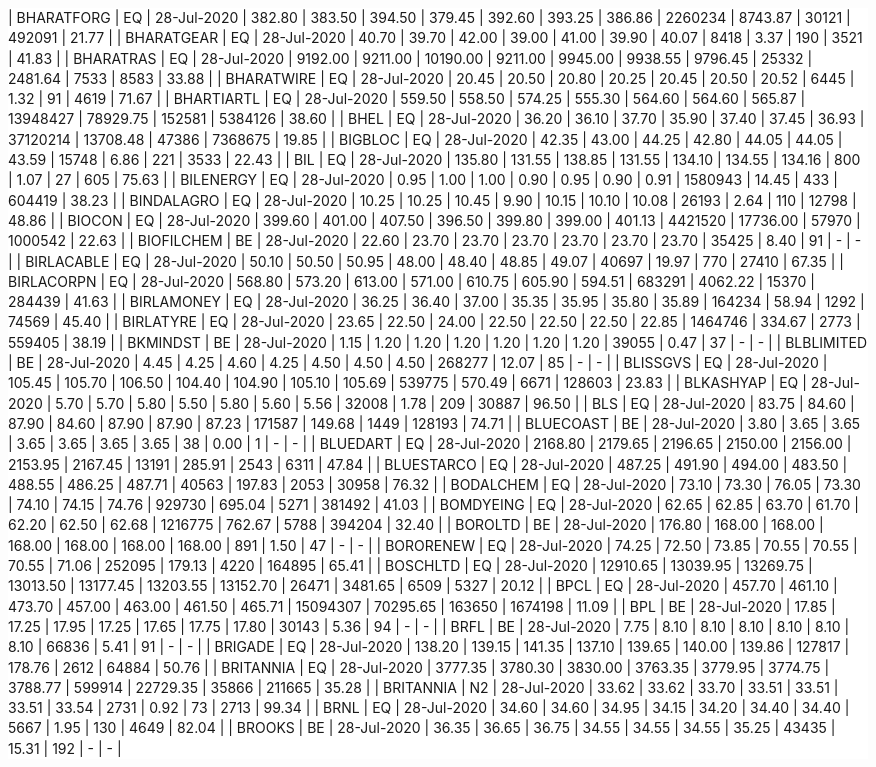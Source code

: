 | BHARATFORG | EQ | 28-Jul-2020 | 382.80 | 383.50 | 394.50 | 379.45 | 392.60 | 393.25 | 386.86 | 2260234 | 8743.87 | 30121 | 492091 | 21.77 |
| BHARATGEAR | EQ | 28-Jul-2020 | 40.70 | 39.70 | 42.00 | 39.00 | 41.00 | 39.90 | 40.07 | 8418 | 3.37 | 190 | 3521 | 41.83 |
| BHARATRAS | EQ | 28-Jul-2020 | 9192.00 | 9211.00 | 10190.00 | 9211.00 | 9945.00 | 9938.55 | 9796.45 | 25332 | 2481.64 | 7533 | 8583 | 33.88 |
| BHARATWIRE | EQ | 28-Jul-2020 | 20.45 | 20.50 | 20.80 | 20.25 | 20.45 | 20.50 | 20.52 | 6445 | 1.32 | 91 | 4619 | 71.67 |
| BHARTIARTL | EQ | 28-Jul-2020 | 559.50 | 558.50 | 574.25 | 555.30 | 564.60 | 564.60 | 565.87 | 13948427 | 78929.75 | 152581 | 5384126 | 38.60 |
| BHEL | EQ | 28-Jul-2020 | 36.20 | 36.10 | 37.70 | 35.90 | 37.40 | 37.45 | 36.93 | 37120214 | 13708.48 | 47386 | 7368675 | 19.85 |
| BIGBLOC | EQ | 28-Jul-2020 | 42.35 | 43.00 | 44.25 | 42.80 | 44.05 | 44.05 | 43.59 | 15748 | 6.86 | 221 | 3533 | 22.43 |
| BIL | EQ | 28-Jul-2020 | 135.80 | 131.55 | 138.85 | 131.55 | 134.10 | 134.55 | 134.16 | 800 | 1.07 | 27 | 605 | 75.63 |
| BILENERGY | EQ | 28-Jul-2020 | 0.95 | 1.00 | 1.00 | 0.90 | 0.95 | 0.90 | 0.91 | 1580943 | 14.45 | 433 | 604419 | 38.23 |
| BINDALAGRO | EQ | 28-Jul-2020 | 10.25 | 10.25 | 10.45 | 9.90 | 10.15 | 10.10 | 10.08 | 26193 | 2.64 | 110 | 12798 | 48.86 |
| BIOCON | EQ | 28-Jul-2020 | 399.60 | 401.00 | 407.50 | 396.50 | 399.80 | 399.00 | 401.13 | 4421520 | 17736.00 | 57970 | 1000542 | 22.63 |
| BIOFILCHEM | BE | 28-Jul-2020 | 22.60 | 23.70 | 23.70 | 23.70 | 23.70 | 23.70 | 23.70 | 35425 | 8.40 | 91 | - | - |
| BIRLACABLE | EQ | 28-Jul-2020 | 50.10 | 50.50 | 50.95 | 48.00 | 48.40 | 48.85 | 49.07 | 40697 | 19.97 | 770 | 27410 | 67.35 |
| BIRLACORPN | EQ | 28-Jul-2020 | 568.80 | 573.20 | 613.00 | 571.00 | 610.75 | 605.90 | 594.51 | 683291 | 4062.22 | 15370 | 284439 | 41.63 |
| BIRLAMONEY | EQ | 28-Jul-2020 | 36.25 | 36.40 | 37.00 | 35.35 | 35.95 | 35.80 | 35.89 | 164234 | 58.94 | 1292 | 74569 | 45.40 |
| BIRLATYRE | EQ | 28-Jul-2020 | 23.65 | 22.50 | 24.00 | 22.50 | 22.50 | 22.50 | 22.85 | 1464746 | 334.67 | 2773 | 559405 | 38.19 |
| BKMINDST | BE | 28-Jul-2020 | 1.15 | 1.20 | 1.20 | 1.20 | 1.20 | 1.20 | 1.20 | 39055 | 0.47 | 37 | - | - |
| BLBLIMITED | BE | 28-Jul-2020 | 4.45 | 4.25 | 4.60 | 4.25 | 4.50 | 4.50 | 4.50 | 268277 | 12.07 | 85 | - | - |
| BLISSGVS | EQ | 28-Jul-2020 | 105.45 | 105.70 | 106.50 | 104.40 | 104.90 | 105.10 | 105.69 | 539775 | 570.49 | 6671 | 128603 | 23.83 |
| BLKASHYAP | EQ | 28-Jul-2020 | 5.70 | 5.70 | 5.80 | 5.50 | 5.80 | 5.60 | 5.56 | 32008 | 1.78 | 209 | 30887 | 96.50 |
| BLS | EQ | 28-Jul-2020 | 83.75 | 84.60 | 87.90 | 84.60 | 87.90 | 87.90 | 87.23 | 171587 | 149.68 | 1449 | 128193 | 74.71 |
| BLUECOAST | BE | 28-Jul-2020 | 3.80 | 3.65 | 3.65 | 3.65 | 3.65 | 3.65 | 3.65 | 38 | 0.00 | 1 | - | - |
| BLUEDART | EQ | 28-Jul-2020 | 2168.80 | 2179.65 | 2196.65 | 2150.00 | 2156.00 | 2153.95 | 2167.45 | 13191 | 285.91 | 2543 | 6311 | 47.84 |
| BLUESTARCO | EQ | 28-Jul-2020 | 487.25 | 491.90 | 494.00 | 483.50 | 488.55 | 486.25 | 487.71 | 40563 | 197.83 | 2053 | 30958 | 76.32 |
| BODALCHEM | EQ | 28-Jul-2020 | 73.10 | 73.30 | 76.05 | 73.30 | 74.10 | 74.15 | 74.76 | 929730 | 695.04 | 5271 | 381492 | 41.03 |
| BOMDYEING | EQ | 28-Jul-2020 | 62.65 | 62.85 | 63.70 | 61.70 | 62.20 | 62.50 | 62.68 | 1216775 | 762.67 | 5788 | 394204 | 32.40 |
| BOROLTD | BE | 28-Jul-2020 | 176.80 | 168.00 | 168.00 | 168.00 | 168.00 | 168.00 | 168.00 | 891 | 1.50 | 47 | - | - |
| BORORENEW | EQ | 28-Jul-2020 | 74.25 | 72.50 | 73.85 | 70.55 | 70.55 | 70.55 | 71.06 | 252095 | 179.13 | 4220 | 164895 | 65.41 |
| BOSCHLTD | EQ | 28-Jul-2020 | 12910.65 | 13039.95 | 13269.75 | 13013.50 | 13177.45 | 13203.55 | 13152.70 | 26471 | 3481.65 | 6509 | 5327 | 20.12 |
| BPCL | EQ | 28-Jul-2020 | 457.70 | 461.10 | 473.70 | 457.00 | 463.00 | 461.50 | 465.71 | 15094307 | 70295.65 | 163650 | 1674198 | 11.09 |
| BPL | BE | 28-Jul-2020 | 17.85 | 17.25 | 17.95 | 17.25 | 17.65 | 17.75 | 17.80 | 30143 | 5.36 | 94 | - | - |
| BRFL | BE | 28-Jul-2020 | 7.75 | 8.10 | 8.10 | 8.10 | 8.10 | 8.10 | 8.10 | 66836 | 5.41 | 91 | - | - |
| BRIGADE | EQ | 28-Jul-2020 | 138.20 | 139.15 | 141.35 | 137.10 | 139.65 | 140.00 | 139.86 | 127817 | 178.76 | 2612 | 64884 | 50.76 |
| BRITANNIA | EQ | 28-Jul-2020 | 3777.35 | 3780.30 | 3830.00 | 3763.35 | 3779.95 | 3774.75 | 3788.77 | 599914 | 22729.35 | 35866 | 211665 | 35.28 |
| BRITANNIA | N2 | 28-Jul-2020 | 33.62 | 33.62 | 33.70 | 33.51 | 33.51 | 33.51 | 33.54 | 2731 | 0.92 | 73 | 2713 | 99.34 |
| BRNL | EQ | 28-Jul-2020 | 34.60 | 34.60 | 34.95 | 34.15 | 34.20 | 34.40 | 34.40 | 5667 | 1.95 | 130 | 4649 | 82.04 |
| BROOKS | BE | 28-Jul-2020 | 36.35 | 36.65 | 36.75 | 34.55 | 34.55 | 34.55 | 35.25 | 43435 | 15.31 | 192 | - | - |